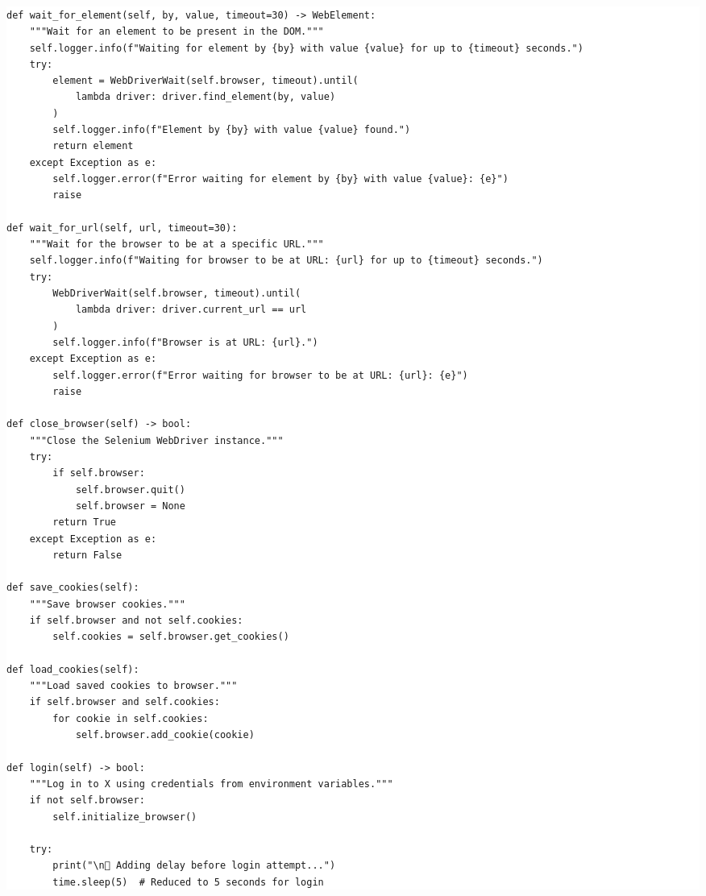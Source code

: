     def wait_for_element(self, by, value, timeout=30) -> WebElement:
        """Wait for an element to be present in the DOM."""
        self.logger.info(f"Waiting for element by {by} with value {value} for up to {timeout} seconds.")
        try:
            element = WebDriverWait(self.browser, timeout).until(
                lambda driver: driver.find_element(by, value)
            )
            self.logger.info(f"Element by {by} with value {value} found.")
            return element
        except Exception as e:
            self.logger.error(f"Error waiting for element by {by} with value {value}: {e}")
            raise

    def wait_for_url(self, url, timeout=30):
        """Wait for the browser to be at a specific URL."""
        self.logger.info(f"Waiting for browser to be at URL: {url} for up to {timeout} seconds.")
        try:
            WebDriverWait(self.browser, timeout).until(
                lambda driver: driver.current_url == url
            )
            self.logger.info(f"Browser is at URL: {url}.")
        except Exception as e:
            self.logger.error(f"Error waiting for browser to be at URL: {url}: {e}")
            raise

    def close_browser(self) -> bool:
        """Close the Selenium WebDriver instance."""
        try:
            if self.browser:
                self.browser.quit()
                self.browser = None
            return True
        except Exception as e:
            return False

    def save_cookies(self):
        """Save browser cookies."""
        if self.browser and not self.cookies:
            self.cookies = self.browser.get_cookies()

    def load_cookies(self):
        """Load saved cookies to browser."""
        if self.browser and self.cookies:
            for cookie in self.cookies:
                self.browser.add_cookie(cookie)

    def login(self) -> bool:
        """Log in to X using credentials from environment variables."""
        if not self.browser:
            self.initialize_browser()

        try:
            print("\n🔄 Adding delay before login attempt...")
            time.sleep(5)  # Reduced to 5 seconds for login
            